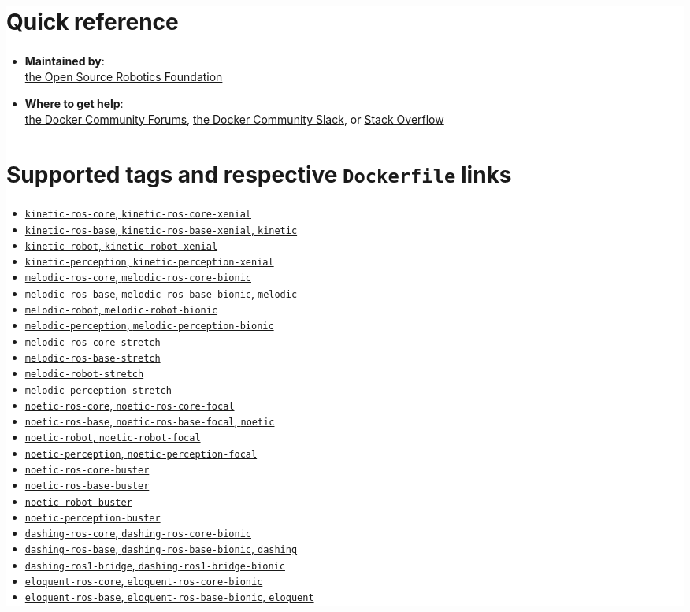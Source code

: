 

# Quick reference

-	**Maintained by**:  
	[the Open Source Robotics Foundation](https://github.com/osrf/docker_images)

-	**Where to get help**:  
	[the Docker Community Forums](https://forums.docker.com/), [the Docker Community Slack](https://dockr.ly/slack), or [Stack Overflow](https://stackoverflow.com/search?tab=newest&q=docker)

# Supported tags and respective `Dockerfile` links

-	[`kinetic-ros-core`, `kinetic-ros-core-xenial`](https://github.com/osrf/docker_images/blob/df19ab7d5993d3b78a908362cdcd1479a8e78b35/ros/kinetic/ubuntu/xenial/ros-core/Dockerfile)
-	[`kinetic-ros-base`, `kinetic-ros-base-xenial`, `kinetic`](https://github.com/osrf/docker_images/blob/df19ab7d5993d3b78a908362cdcd1479a8e78b35/ros/kinetic/ubuntu/xenial/ros-base/Dockerfile)
-	[`kinetic-robot`, `kinetic-robot-xenial`](https://github.com/osrf/docker_images/blob/df19ab7d5993d3b78a908362cdcd1479a8e78b35/ros/kinetic/ubuntu/xenial/robot/Dockerfile)
-	[`kinetic-perception`, `kinetic-perception-xenial`](https://github.com/osrf/docker_images/blob/df19ab7d5993d3b78a908362cdcd1479a8e78b35/ros/kinetic/ubuntu/xenial/perception/Dockerfile)
-	[`melodic-ros-core`, `melodic-ros-core-bionic`](https://github.com/osrf/docker_images/blob/df19ab7d5993d3b78a908362cdcd1479a8e78b35/ros/melodic/ubuntu/bionic/ros-core/Dockerfile)
-	[`melodic-ros-base`, `melodic-ros-base-bionic`, `melodic`](https://github.com/osrf/docker_images/blob/df19ab7d5993d3b78a908362cdcd1479a8e78b35/ros/melodic/ubuntu/bionic/ros-base/Dockerfile)
-	[`melodic-robot`, `melodic-robot-bionic`](https://github.com/osrf/docker_images/blob/df19ab7d5993d3b78a908362cdcd1479a8e78b35/ros/melodic/ubuntu/bionic/robot/Dockerfile)
-	[`melodic-perception`, `melodic-perception-bionic`](https://github.com/osrf/docker_images/blob/df19ab7d5993d3b78a908362cdcd1479a8e78b35/ros/melodic/ubuntu/bionic/perception/Dockerfile)
-	[`melodic-ros-core-stretch`](https://github.com/osrf/docker_images/blob/df19ab7d5993d3b78a908362cdcd1479a8e78b35/ros/melodic/debian/stretch/ros-core/Dockerfile)
-	[`melodic-ros-base-stretch`](https://github.com/osrf/docker_images/blob/df19ab7d5993d3b78a908362cdcd1479a8e78b35/ros/melodic/debian/stretch/ros-base/Dockerfile)
-	[`melodic-robot-stretch`](https://github.com/osrf/docker_images/blob/df19ab7d5993d3b78a908362cdcd1479a8e78b35/ros/melodic/debian/stretch/robot/Dockerfile)
-	[`melodic-perception-stretch`](https://github.com/osrf/docker_images/blob/df19ab7d5993d3b78a908362cdcd1479a8e78b35/ros/melodic/debian/stretch/perception/Dockerfile)
-	[`noetic-ros-core`, `noetic-ros-core-focal`](https://github.com/osrf/docker_images/blob/df19ab7d5993d3b78a908362cdcd1479a8e78b35/ros/noetic/ubuntu/focal/ros-core/Dockerfile)
-	[`noetic-ros-base`, `noetic-ros-base-focal`, `noetic`](https://github.com/osrf/docker_images/blob/df19ab7d5993d3b78a908362cdcd1479a8e78b35/ros/noetic/ubuntu/focal/ros-base/Dockerfile)
-	[`noetic-robot`, `noetic-robot-focal`](https://github.com/osrf/docker_images/blob/df19ab7d5993d3b78a908362cdcd1479a8e78b35/ros/noetic/ubuntu/focal/robot/Dockerfile)
-	[`noetic-perception`, `noetic-perception-focal`](https://github.com/osrf/docker_images/blob/df19ab7d5993d3b78a908362cdcd1479a8e78b35/ros/noetic/ubuntu/focal/perception/Dockerfile)
-	[`noetic-ros-core-buster`](https://github.com/osrf/docker_images/blob/df19ab7d5993d3b78a908362cdcd1479a8e78b35/ros/noetic/debian/buster/ros-core/Dockerfile)
-	[`noetic-ros-base-buster`](https://github.com/osrf/docker_images/blob/df19ab7d5993d3b78a908362cdcd1479a8e78b35/ros/noetic/debian/buster/ros-base/Dockerfile)
-	[`noetic-robot-buster`](https://github.com/osrf/docker_images/blob/df19ab7d5993d3b78a908362cdcd1479a8e78b35/ros/noetic/debian/buster/robot/Dockerfile)
-	[`noetic-perception-buster`](https://github.com/osrf/docker_images/blob/df19ab7d5993d3b78a908362cdcd1479a8e78b35/ros/noetic/debian/buster/perception/Dockerfile)
-	[`dashing-ros-core`, `dashing-ros-core-bionic`](https://github.com/osrf/docker_images/blob/df19ab7d5993d3b78a908362cdcd1479a8e78b35/ros/dashing/ubuntu/bionic/ros-core/Dockerfile)
-	[`dashing-ros-base`, `dashing-ros-base-bionic`, `dashing`](https://github.com/osrf/docker_images/blob/df19ab7d5993d3b78a908362cdcd1479a8e78b35/ros/dashing/ubuntu/bionic/ros-base/Dockerfile)
-	[`dashing-ros1-bridge`, `dashing-ros1-bridge-bionic`](https://github.com/osrf/docker_images/blob/0d38100e2fec914106507817e3122d467617e2ee/ros/dashing/ubuntu/bionic/ros1-bridge/Dockerfile)
-	[`eloquent-ros-core`, `eloquent-ros-core-bionic`](https://github.com/osrf/docker_images/blob/b3e79c3aef3687b56b3c1052ae38aa7010234834/ros/eloquent/ubuntu/bionic/ros-core/Dockerfile)
-	[`eloquent-ros-base`, `eloquent-ros-base-bionic`, `eloquent`](https://github.com/osrf/docker_images/blob/b3e79c3aef3687b56b3c1052ae38aa7010234834/ros/eloquent/ubuntu/bionic/ros-base/Dockerfile)